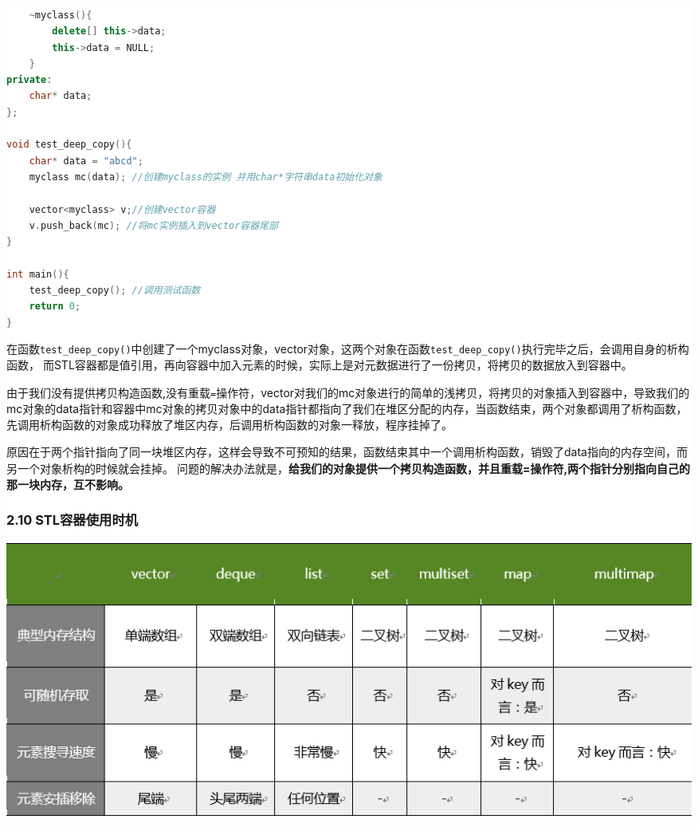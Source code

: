 ```c++
	~myclass(){
		delete[] this->data;
		this->data = NULL;
	}
private:
	char* data;
};

void test_deep_copy(){
	char* data = "abcd";
	myclass mc(data); //创建myclass的实例 并用char*字符串data初始化对象

	vector<myclass> v;//创建vector容器
	v.push_back(mc); //将mc实例插入到vector容器尾部
}

int main(){
	test_deep_copy(); //调用测试函数
	return 0;
}
```

在函数`test_deep_copy()`中创建了一个myclass对象，vector对象，这两个对象在函数`test_deep_copy()`执行完毕之后，会调用自身的析构函数，
而STL容器都是值引用，再向容器中加入元素的时候，实际上是对元数据进行了一份拷贝，将拷贝的数据放入到容器中。

由于我们没有提供拷贝构造函数,没有重载`=`操作符，vector对我们的mc对象进行的简单的浅拷贝，将拷贝的对象插入到容器中，导致我们的mc对象的data指针和容器中mc对象的拷贝对象中的data指针都指向了我们在堆区分配的内存，当函数结束，两个对象都调用了析构函数，先调用析构函数的对象成功释放了堆区内存，后调用析构函数的对象一释放，程序挂掉了。

原因在于两个指针指向了同一块堆区内存，这样会导致不可预知的结果，函数结束其中一个调用析构函数，销毁了data指向的内存空间，而另一个对象析构的时候就会挂掉。
问题的解决办法就是，**给我们的对象提供一个拷贝构造函数，并且重载=操作符,两个指针分别指向自己的那一块内存，互不影响。**


### 2.10 STL容器使用时机

![](images/stl_containers.png)
